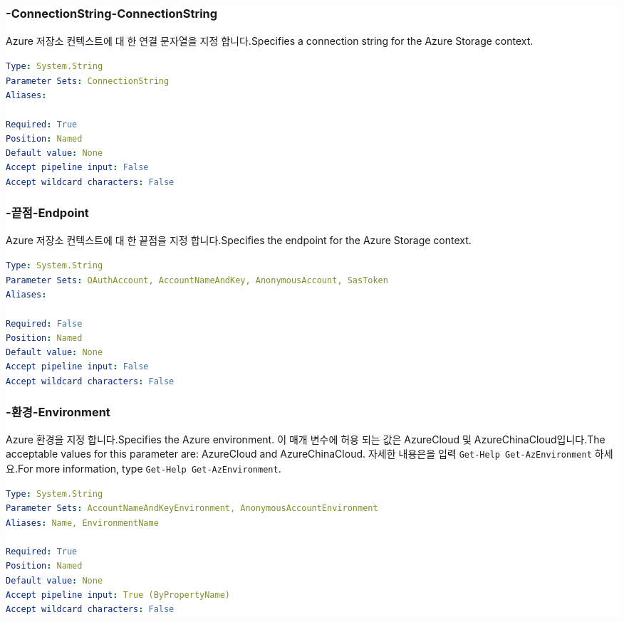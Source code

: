 ### <span data-ttu-id="8ee81-153">-ConnectionString</span><span class="sxs-lookup"><span data-stu-id="8ee81-153">-ConnectionString</span></span>
<span data-ttu-id="8ee81-154">Azure 저장소 컨텍스트에 대 한 연결 문자열을 지정 합니다.</span><span class="sxs-lookup"><span data-stu-id="8ee81-154">Specifies a connection string for the Azure Storage context.</span></span>

```yaml
Type: System.String
Parameter Sets: ConnectionString
Aliases:

Required: True
Position: Named
Default value: None
Accept pipeline input: False
Accept wildcard characters: False
```

### <span data-ttu-id="8ee81-155">-끝점</span><span class="sxs-lookup"><span data-stu-id="8ee81-155">-Endpoint</span></span>
<span data-ttu-id="8ee81-156">Azure 저장소 컨텍스트에 대 한 끝점을 지정 합니다.</span><span class="sxs-lookup"><span data-stu-id="8ee81-156">Specifies the endpoint for the Azure Storage context.</span></span>

```yaml
Type: System.String
Parameter Sets: OAuthAccount, AccountNameAndKey, AnonymousAccount, SasToken
Aliases:

Required: False
Position: Named
Default value: None
Accept pipeline input: False
Accept wildcard characters: False
```

### <span data-ttu-id="8ee81-157">-환경</span><span class="sxs-lookup"><span data-stu-id="8ee81-157">-Environment</span></span>
<span data-ttu-id="8ee81-158">Azure 환경을 지정 합니다.</span><span class="sxs-lookup"><span data-stu-id="8ee81-158">Specifies the Azure environment.</span></span>
<span data-ttu-id="8ee81-159">이 매개 변수에 허용 되는 값은 AzureCloud 및 AzureChinaCloud입니다.</span><span class="sxs-lookup"><span data-stu-id="8ee81-159">The acceptable values for this parameter are: AzureCloud and AzureChinaCloud.</span></span>
<span data-ttu-id="8ee81-160">자세한 내용은을 입력 `Get-Help Get-AzEnvironment` 하세요.</span><span class="sxs-lookup"><span data-stu-id="8ee81-160">For more information, type `Get-Help Get-AzEnvironment`.</span></span>

```yaml
Type: System.String
Parameter Sets: AccountNameAndKeyEnvironment, AnonymousAccountEnvironment
Aliases: Name, EnvironmentName

Required: True
Position: Named
Default value: None
Accept pipeline input: True (ByPropertyName)
Accept wildcard characters: False
```

